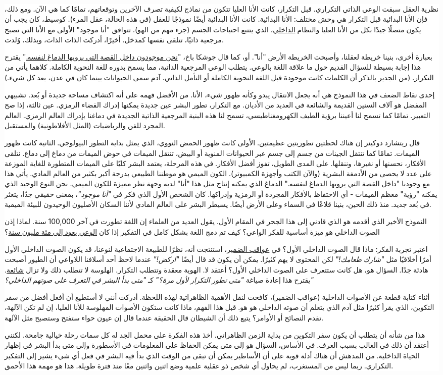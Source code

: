 نظرية العقل سبقت الوعي الذاتي التكراري. قبل التكرار، كانت الأنا العليا تتكون من نماذج لكيفية تصرف الآخرين وتوقعاتهم، تمامًا كما هي الآن. ومع ذلك، فإن الأنا البدائية قبل التكرار هي وحش مختلف: الأنا البدائية. كانت الأنا البدائية أيضًا نموذجًا للعقل (في هذه الحالة، عقل المرء). كوسيط، كان يجب أن يكون متصلًا جيدًا بكل من الأنا العليا والنظام [الداخلي](https://en.wikipedia.org/wiki/Interoception)، الذي يتتبع احتياجات الجسم (جزء مهم من الهو). تتوافق "أنا موجود" الأولى مع الأنا التي تصبح مرجعية ذاتيًا، تتلقى نفسها كمدخل. أخيرًا، أدركت الذات الذات، وبذلك، وُلدت.

بعبارة أخرى، بنينا خريطة لعقلنا، وأصبحت الخريطة الأرض "أنا". أو، كما قال جوشكا باخ، "[نحن موجودون داخل القصة التي يرويها الدماغ لنفسه.](https://www.youtube.com/watch?v=tyrPMVMb-Uw)" يقترح هذا إجابة بسيطة للسؤال القديم حول ما علاقة اللغة بالوعي. يتطلب الوعي المرجعية الذاتية، مما يسمح بدوره للغة النحوية الكاملة. كلاهما يأتي من التكرار. (من الجدير بالذكر أن الكلمات كانت موجودة قبل اللغة النحوية الكاملة أو التأمل الذاتي. آدم سمى الحيوانات بينما كان في عدن، بعد كل شيء.)

إحدى نقاط الضعف في هذا النموذج هي أنه يجعل الانتقال يبدو وكأنه ظهور شيء، الأنا. من الأفضل فهمه على أنه اكتشاف مساحة جديدة أو بُعد. تشبيهي المفضل هو آلاف السنين القديمة والشائعة في العديد من الأديان. مع التكرار، تطور البشر عين جديدة يمكنها إدراك الفضاء الرمزي. عين ثالثة، إذا صح التعبير. تمامًا كما تسمح لنا أعيننا برؤية الطيف الكهرومغناطيسي، تسمح لنا هذه البنية المرجعية الذاتية الجديدة في دماغنا بإدراك العالم الرمزي. العالم المجرد للفن والرياضيات (المثل الأفلاطونية) والمستقبل.

قال ريتشارد دوكينز إن هناك لحظتين تطوريتين عظيمتين. الأولى كانت ظهور الحمض النووي، الذي يمثل بداية التطور البيولوجي. الثانية كانت ظهور الميمات. تمامًا كما تنتقل الجينات من جسم إلى جسم عبر الحيوانات المنوية أو البيض، تنتقل الميمات في حوض الميمات من دماغ إلى دماغ. نتلقى الأفكار، نحسنها أو نغيرها، وننقلها. على المدى الطويل، تفوز أفضل الأفكار. في هذه المرحلة، يعتمد البشر كليًا على الميمات المتطورة للغاية الموزعة على عدد لا يحصى من الأدمغة البشرية (والآن الكتب وأجهزة الكمبيوتر). الكون الميمي هو موطننا الطبيعي بدرجة أكبر بكثير من العالم المادي. يأتي هذا مع وجودنا "داخل القصة التي يرويها الدماغ لنفسه." الدماغ الذي يمكنه إنتاج مثل هذا "أنا" لديه وجهة نظر مميزة للكون الميمي. نحن النوع الوحيد الذي يمكنه "رؤية" معظم الميمات - أي الاحتفاظ بالأفكار المجردة أو الرمزية وإدراكها. كان الشخص الأول الذي فكر في _"أنا موجود"_، بمعنى حقيقي جدًا، يتعثر في بُعد جديد. منذ ذلك الحين، بنينا قلاعًا في السماء وعلى الأرض أيضًا. يسيطر البشر على العالم المادي لأننا السكان الأصليون الوحيدون للبيئة الميمية.

النموذج الأخير الذي أقدمه هو الذي قادني إلى هذا الجحر في المقام الأول. يقول العديد من العلماء إن اللغة تطورت في آخر 100,000 سنة. لماذا إذن الصوت الداخلي هو ميزة أساسية للفكر الواعي؟ كيف تم دمج اللغة بشكل كامل في التفكير إذا كان [الوعي يعود إلى مئة مليون سنة](https://aeon.co/essays/how-blindsight-answers-the-hard-problem-of-consciousness)؟

اعتبر تجربة الفكر: ماذا قال الصوت الداخلي الأول؟ في [عواقب الضمير](https://vectors.substack.com/p/consequences-of-conscience)، استنتجت أنه، نظرًا للطبيعة الاجتماعية لنوعنا، قد يكون الصوت الداخلي الأول أمرًا أخلاقيًا مثل _"شارك طعامك!"_ لكن المحتوى لا يهم كثيرًا. يمكن أن يكون قد قال أيضًا _"اركض!"_ عندما لاحظ أحد أسلافنا اللاواعي أن الطيور أصبحت هادئة جدًا. السؤال هو، هل كانت ستتعرف على الصوت الداخلي الأول؟ أعتقد لا. الهوية معقدة وتتطلب التكرار. الهلوسة لا تتطلب ذلك ولا تزال [شائعة](https://journals.sagepub.com/doi/abs/10.2190/74V5-HNXN-JEY5-DG7W?journalCode=icaa). يقترح هذا إعادة صياغة _"متى تطور التكرار لأول مرة؟"_ كـ _"متى بدأ البشر في التعرف على صوتهم الداخلي؟"_

أثناء كتابة قطعة عن الأصوات الداخلية (عواقب الضمير)، كافحت لنقل الأهمية الظاهراتية لهذه اللحظة. أدركت أنني لا أستطيع أن أفعل أفضل من سفر التكوين، الذي يقرأ كثيرًا مثل آدم الذي يتعلم أن صوته الداخلي هو هو. قبل هذا الفهم، ماذا كانت ستكون الأصوات المهلوسة للأنا العليا، إن لم تكن الآلهة، تقدم النصائح أو الأوامر؟ يتبع ذلك أن الشيطان قال الحقيقة عندما قال إن عيون حواء ستفتح وستصبح مثل الآلهة.

هذا من شأنه أن يتطلب أن يكون سفر التكوين من بداية الزمن الظاهراتي. أخذ هذه الفكرة على محمل الجد له كل سمات رحلة خيالية جامحة. لكنني أعتقد أن ذلك في الغالب بسبب العرف. في الأساس، السؤال هو إلى متى يمكن الحفاظ على المعلومات في الأسطورة وإلى متى بدأ البشر في إظهار الحياة الداخلية. من المدهش أن هناك أدلة قوية على أن الأساطير يمكن أن تبقى من الوقت الذي بدأ فيه البشر في فعل أي شيء يشير إلى التفكير التكراري. ربما ليس من المستغرب، لم يحاول أي شخص ذو عقلية علمية وضع اثنين واثنين معًا منذ فترة طويلة. هذا هو مهمة هذا الأحمق.
